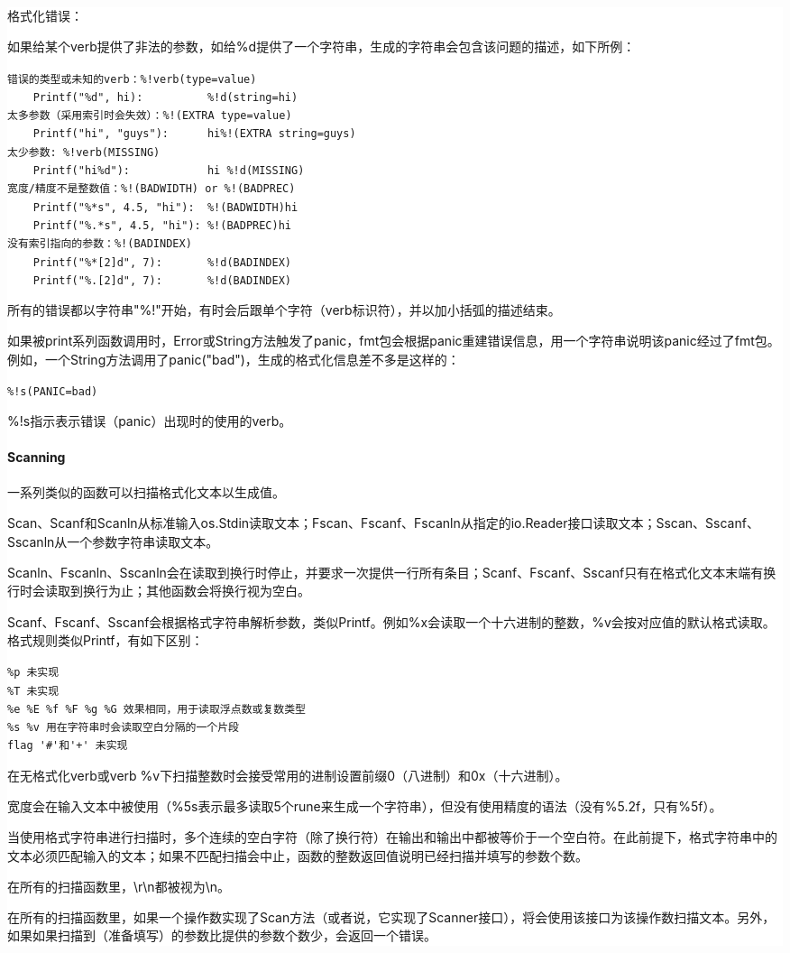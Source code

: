 格式化错误：

如果给某个verb提供了非法的参数，如给%d提供了一个字符串，生成的字符串会包含该问题的描述，如下所例：

```
错误的类型或未知的verb：%!verb(type=value)
	Printf("%d", hi):          %!d(string=hi)
太多参数（采用索引时会失效）：%!(EXTRA type=value)
	Printf("hi", "guys"):      hi%!(EXTRA string=guys)
太少参数: %!verb(MISSING)
	Printf("hi%d"):            hi %!d(MISSING)
宽度/精度不是整数值：%!(BADWIDTH) or %!(BADPREC)
	Printf("%*s", 4.5, "hi"):  %!(BADWIDTH)hi
	Printf("%.*s", 4.5, "hi"): %!(BADPREC)hi
没有索引指向的参数：%!(BADINDEX)
	Printf("%*[2]d", 7):       %!d(BADINDEX)
	Printf("%.[2]d", 7):       %!d(BADINDEX)
```

所有的错误都以字符串"%!"开始，有时会后跟单个字符（verb标识符），并以加小括弧的描述结束。

如果被print系列函数调用时，Error或String方法触发了panic，fmt包会根据panic重建错误信息，用一个字符串说明该panic经过了fmt包。例如，一个String方法调用了panic("bad")，生成的格式化信息差不多是这样的：

```
%!s(PANIC=bad)
```

%!s指示表示错误（panic）出现时的使用的verb。

#### Scanning

一系列类似的函数可以扫描格式化文本以生成值。

Scan、Scanf和Scanln从标准输入os.Stdin读取文本；Fscan、Fscanf、Fscanln从指定的io.Reader接口读取文本；Sscan、Sscanf、Sscanln从一个参数字符串读取文本。

Scanln、Fscanln、Sscanln会在读取到换行时停止，并要求一次提供一行所有条目；Scanf、Fscanf、Sscanf只有在格式化文本末端有换行时会读取到换行为止；其他函数会将换行视为空白。

Scanf、Fscanf、Sscanf会根据格式字符串解析参数，类似Printf。例如%x会读取一个十六进制的整数，%v会按对应值的默认格式读取。格式规则类似Printf，有如下区别：

```
%p 未实现
%T 未实现
%e %E %f %F %g %G 效果相同，用于读取浮点数或复数类型
%s %v 用在字符串时会读取空白分隔的一个片段
flag '#'和'+' 未实现   
```

在无格式化verb或verb %v下扫描整数时会接受常用的进制设置前缀0（八进制）和0x（十六进制）。

宽度会在输入文本中被使用（%5s表示最多读取5个rune来生成一个字符串），但没有使用精度的语法（没有%5.2f，只有%5f）。

当使用格式字符串进行扫描时，多个连续的空白字符（除了换行符）在输出和输出中都被等价于一个空白符。在此前提下，格式字符串中的文本必须匹配输入的文本；如果不匹配扫描会中止，函数的整数返回值说明已经扫描并填写的参数个数。

在所有的扫描函数里，\r\n都被视为\n。

在所有的扫描函数里，如果一个操作数实现了Scan方法（或者说，它实现了Scanner接口），将会使用该接口为该操作数扫描文本。另外，如果如果扫描到（准备填写）的参数比提供的参数个数少，会返回一个错误。
